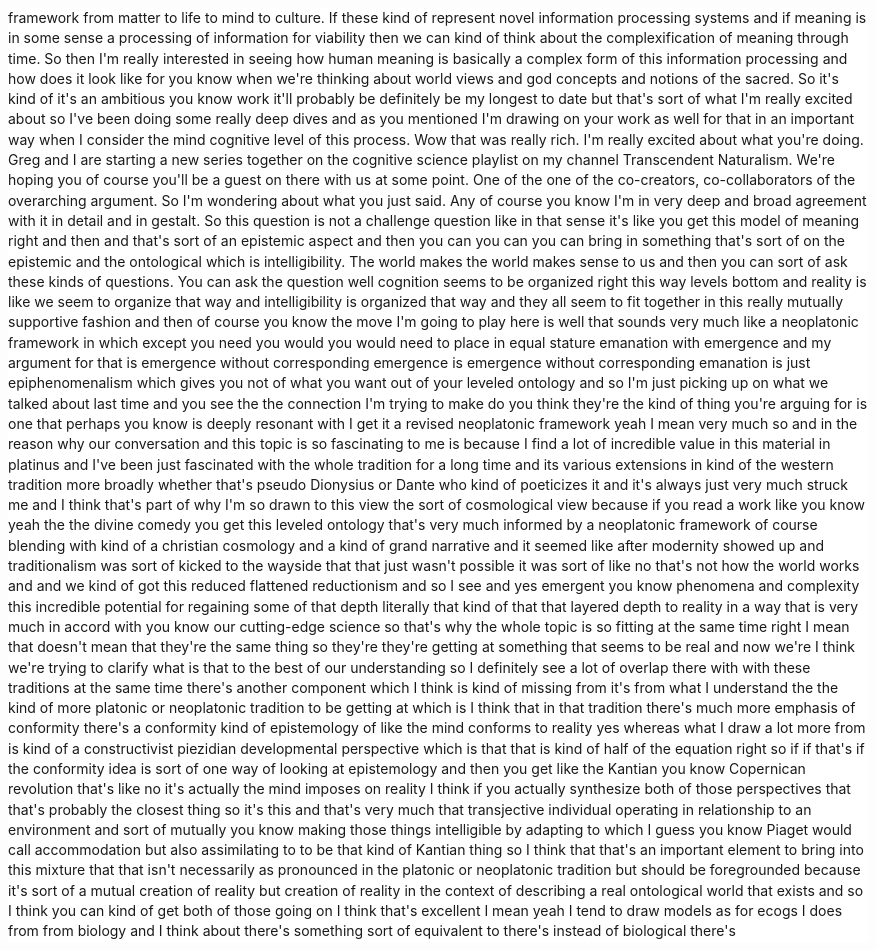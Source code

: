 framework from matter to life to mind to culture. If these kind of represent novel information processing systems and if meaning is in some sense a processing of information for viability then we can kind of think about the complexification of meaning through time. So then I'm really interested in seeing how human meaning is basically a complex form of this information processing and how does it look like for you know when we're thinking about world views and god concepts and notions of the sacred. So it's kind of it's an ambitious you know work it'll probably be definitely be my longest to date but that's sort of what I'm really excited about so I've been doing some really deep dives and as you mentioned I'm drawing on your work as well for that in an important way when I consider the mind cognitive level of this process. Wow that was really rich. I'm really excited about what you're doing. Greg and I are starting a new series together on the cognitive science playlist on my channel Transcendent Naturalism. We're hoping you of course you'll be a guest on there with us at some point. One of the one of the co-creators, co-collaborators of the overarching argument. So I'm wondering about what you just said. Any of course you know I'm in very deep and broad agreement with it in detail and in gestalt. So this question is not a challenge question like in that sense it's like you get this model of meaning right and then and that's sort of an epistemic aspect and then you can you can you can bring in something that's sort of on the epistemic and the ontological which is intelligibility. The world makes the world makes sense to us and then you can sort of ask these kinds of questions. You can ask the question well cognition seems to be organized right this way levels bottom and reality is like we seem to organize that way and intelligibility is organized that way and they all seem to fit together in this really mutually supportive fashion and then of course you know the move I'm going to play here is well that sounds very much like a neoplatonic framework in which except you need you would you would need to place in equal stature emanation with emergence and my argument for that is emergence without corresponding emergence is emergence without corresponding emanation is just epiphenomenalism which gives you not of what you want out of your leveled ontology and so I'm just picking up on what we talked about last time and you see the the connection I'm trying to make do you think they're the kind of thing you're arguing for is one that perhaps you know is deeply resonant with I get it a revised neoplatonic framework yeah I mean very much so and in the reason why our conversation and this topic is so fascinating to me is because I find a lot of incredible value in this material in platinus and I've been just fascinated with the whole tradition for a long time and its various extensions in kind of the western tradition more broadly whether that's pseudo Dionysius or Dante who kind of poeticizes it and it's always just very much struck me and I think that's part of why I'm so drawn to this view the sort of cosmological view because if you read a work like you know yeah the the divine comedy you get this leveled ontology that's very much informed by a neoplatonic framework of course blending with kind of a christian cosmology and a kind of grand narrative and it seemed like after modernity showed up and traditionalism was sort of kicked to the wayside that that just wasn't possible it was sort of like no that's not how the world works and and we kind of got this reduced flattened reductionism and so I see and yes emergent you know phenomena and complexity this incredible potential for regaining some of that depth literally that kind of that that layered depth to reality in a way that is very much in accord with you know our cutting-edge science so that's why the whole topic is so fitting at the same time right I mean that doesn't mean that they're the same thing so they're they're getting at something that seems to be real and now we're I think we're trying to clarify what is that to the best of our understanding so I definitely see a lot of overlap there with with these traditions at the same time there's another component which I think is kind of missing from it's from what I understand the the kind of more platonic or neoplatonic tradition to be getting at which is I think that in that tradition there's much more emphasis of conformity there's a conformity kind of epistemology of like the mind conforms to reality yes whereas what I draw a lot more from is kind of a constructivist piezidian developmental perspective which is that that is kind of half of the equation right so if if that's if the conformity idea is sort of one way of looking at epistemology and then you get like the Kantian you know Copernican revolution that's like no it's actually the mind imposes on reality I think if you actually synthesize both of those perspectives that that's probably the closest thing so it's this and that's very much that transjective individual operating in relationship to an environment and sort of mutually you know making those things intelligible by adapting to which I guess you know Piaget would call accommodation but also assimilating to to be that kind of Kantian thing so I think that that's an important element to bring into this mixture that that isn't necessarily as pronounced in the platonic or neoplatonic tradition but should be foregrounded because it's sort of a mutual creation of reality but creation of reality in the context of describing a real ontological world that exists and so I think you can kind of get both of those going on I think that's excellent I mean yeah I tend to draw models as for ecogs I does from from biology and I think about there's something sort of equivalent to there's instead of biological there's